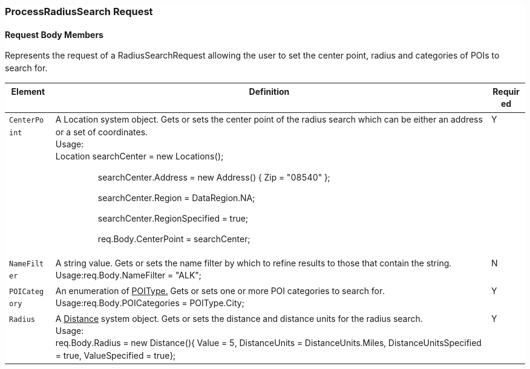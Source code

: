 ### ProcessRadiusSearch Request

**Request Body Members**

Represents the request of a RadiusSearchRequest allowing the user to set the center point, radius and categories of POIs to search for.

<table class="table table-sm">
  <thead>
    <tr>
      <th>Element</th>
      <th>Definition</th>
      <th>Required</th>
    </tr>
  </thead>
  <tbody>
    <tr>
      <td><code>CenterPoint</code></td>
      <td>A Location system object. Gets or sets the center point of the radius search which can be either an address or
        a set of coordinates.
        <br>
        Usage:<br>
        <span>Location searchCenter = new Locations();</span>
        <p style="text-indent: 5em;" class="mb-0">searchCenter.Address = new Address() { Zip = "08540"
            };</p>
        <p style="text-indent: 5em;" class="mb-0">searchCenter.Region = DataRegion.NA;</p>
        <p style="text-indent: 5em;" class="mb-0">searchCenter.RegionSpecified = true;</p>
        <p style="text-indent: 5em;" class="mb-0">req.Body.CenterPoint = searchCenter;</p>
      </td>
      <td>Y</td>
    </tr>
    <tr>
      <td><code>NameFilter</code></td>
      <td>A string value. Gets or sets the name filter by which to refine results to those that contain the string.
        <br>
        Usage:<span>req.Body.NameFilter = "ALK";</span>
      </td>
      <td>N</td>
    </tr>
    <tr>
      <td><code>POICategory</code></td>
      <td>An enumeration of <a href="#POIType">POIType.</a> Gets or sets one or more POI categories to search for.
        <br>
        Usage:<span>req.Body.POICategories = POIType.City;</span>
      </td>
      <td>Y</td>
    </tr>
    <tr>
      <td><code>Radius</code></td>
      <td>A <a href="#Distance">Distance</a> system object. Gets or sets the distance and distance units for the radius
        search.
        <br>
        Usage:<br>
        <span>req.Body.Radius = new Distance(){ Value = 5, DistanceUnits = DistanceUnits.Miles,
          DistanceUnitsSpecified = true, ValueSpecified = true};</span>
      </td>
      <td>Y</td>
    </tr>
  </tbody>
</table>
